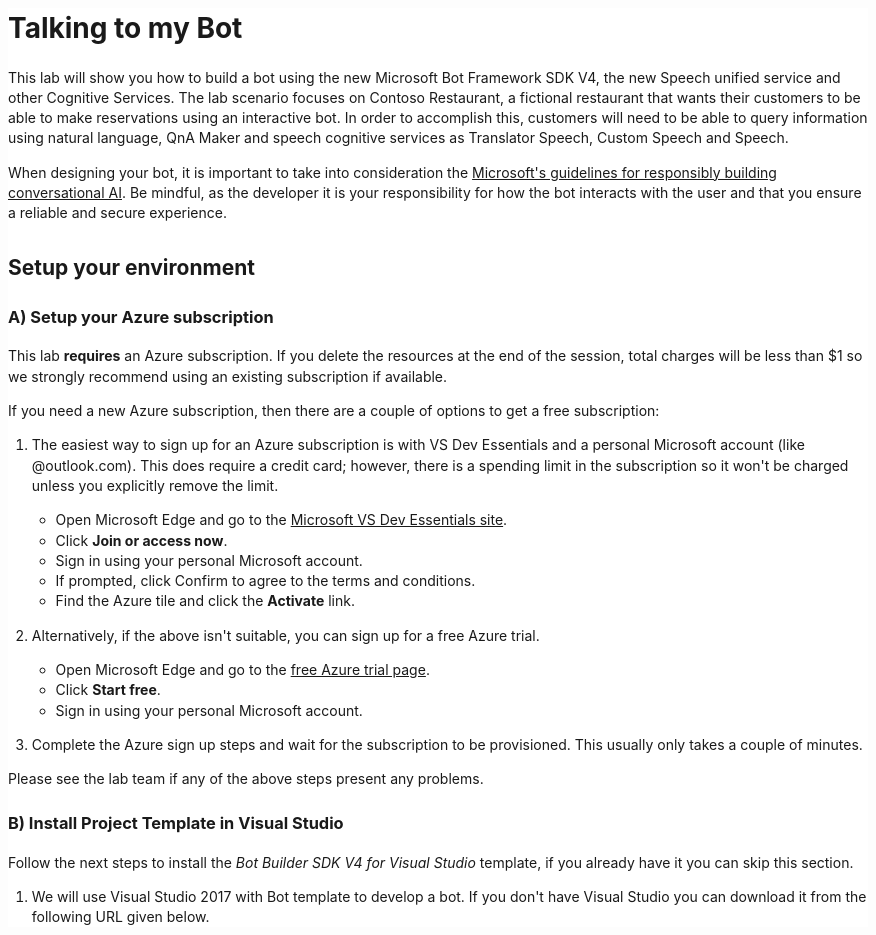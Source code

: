 # Talking to my Bot

This lab will show you how to build a bot using the new Microsoft Bot Framework SDK V4, the new Speech unified service and other Cognitive Services. The lab scenario focuses on Contoso Restaurant, a fictional restaurant that wants their customers to be able to make reservations using an interactive bot. In order to accomplish this, customers will need to be able to query information using natural language, QnA Maker and speech cognitive services as Translator Speech, Custom Speech and Speech.

When designing your bot, it is important to take into consideration the [Microsoft's guidelines for responsibly building conversational AI](https://aischool.microsoft.com/en-us/conversational/learning-paths/responsible-conversational-ai/responsible-conversational-ai). Be mindful, as the developer it is your responsibility for how the bot interacts with the user and that you ensure a reliable and secure experience.

## Setup your environment

### A) Setup your Azure subscription

This lab **requires** an Azure subscription. If you delete the resources at the end of the session, total charges will be less than $1 so we strongly recommend using an existing subscription if available.

If you need a new Azure subscription, then there are a couple of options to get a free subscription:

1. The easiest way to sign up for an Azure subscription is with VS Dev Essentials and a personal Microsoft account (like @outlook.com). This does require a credit card; however, there is a spending limit in the subscription so it won't be charged unless you explicitly remove the limit.

    * Open Microsoft Edge and go to the [Microsoft VS Dev Essentials site](https://visualstudio.microsoft.com/dev-essentials/).
    * Click **Join or access now**.
    * Sign in using your personal Microsoft account.
    * If prompted, click Confirm to agree to the terms and conditions.
    * Find the Azure tile and click the **Activate** link.

1. Alternatively, if the above isn't suitable, you can sign up for a free Azure trial.

    * Open Microsoft Edge and go to the [free Azure trial page](https://azure.microsoft.com/en-us/free/).
    * Click **Start free**.
    * Sign in using your personal Microsoft account.

1. Complete the Azure sign up steps and wait for the subscription to be provisioned. This usually only takes a couple of minutes.

Please see the lab team if any of the above steps present any problems.

### B) Install Project Template in Visual Studio

Follow the next steps to install the *Bot Builder SDK V4 for Visual Studio* template, if you already have it you can skip this section.

1. We will use Visual Studio 2017 with Bot template to develop a bot. If you don't have Visual Studio you can download it from the following URL given below.
